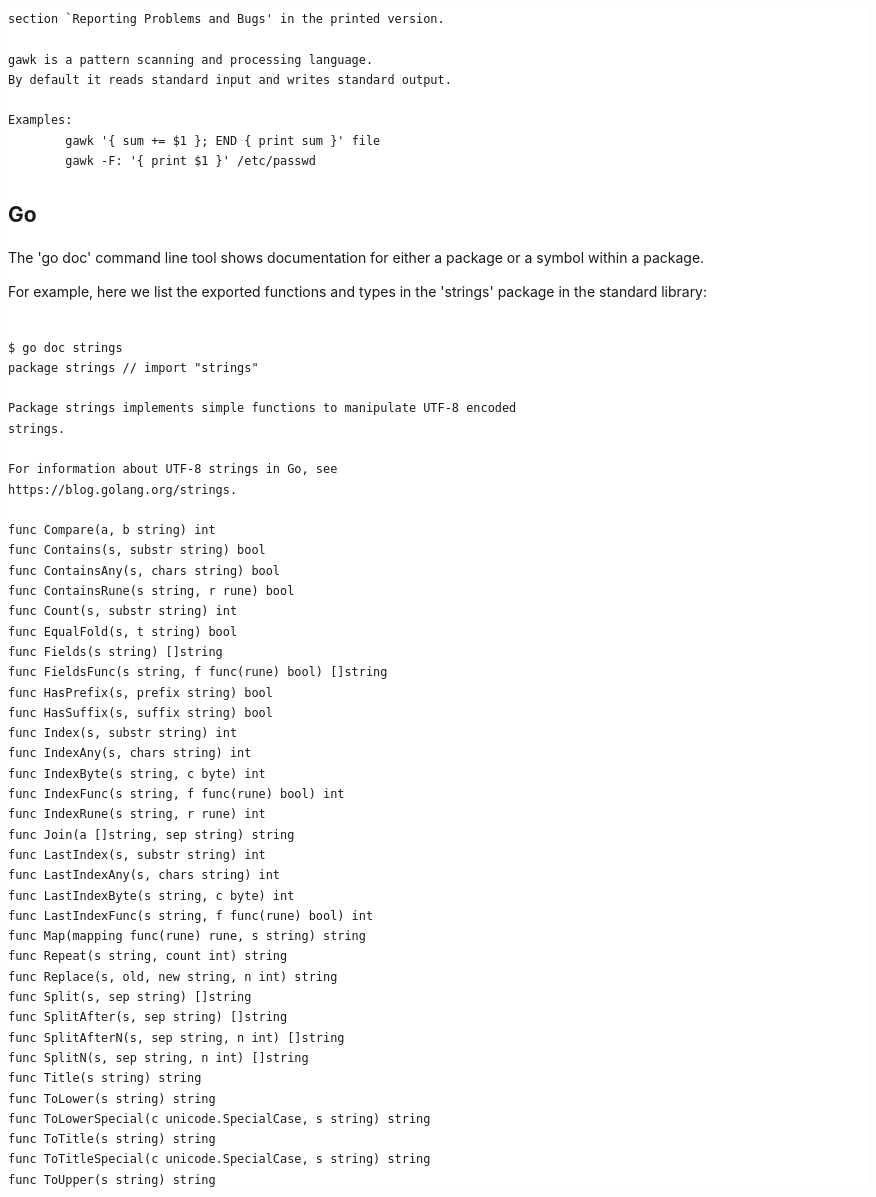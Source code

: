 ```txt
section `Reporting Problems and Bugs' in the printed version.

gawk is a pattern scanning and processing language.
By default it reads standard input and writes standard output.

Examples:
        gawk '{ sum += $1 }; END { print sum }' file
        gawk -F: '{ print $1 }' /etc/passwd

```


## Go

The 'go doc' command line tool shows documentation for either a package or a symbol within a package.

For example, here we list the exported functions and types in the 'strings' package in the standard library:

```txt

$ go doc strings
package strings // import "strings"

Package strings implements simple functions to manipulate UTF-8 encoded
strings.

For information about UTF-8 strings in Go, see
https://blog.golang.org/strings.

func Compare(a, b string) int
func Contains(s, substr string) bool
func ContainsAny(s, chars string) bool
func ContainsRune(s string, r rune) bool
func Count(s, substr string) int
func EqualFold(s, t string) bool
func Fields(s string) []string
func FieldsFunc(s string, f func(rune) bool) []string
func HasPrefix(s, prefix string) bool
func HasSuffix(s, suffix string) bool
func Index(s, substr string) int
func IndexAny(s, chars string) int
func IndexByte(s string, c byte) int
func IndexFunc(s string, f func(rune) bool) int
func IndexRune(s string, r rune) int
func Join(a []string, sep string) string
func LastIndex(s, substr string) int
func LastIndexAny(s, chars string) int
func LastIndexByte(s string, c byte) int
func LastIndexFunc(s string, f func(rune) bool) int
func Map(mapping func(rune) rune, s string) string
func Repeat(s string, count int) string
func Replace(s, old, new string, n int) string
func Split(s, sep string) []string
func SplitAfter(s, sep string) []string
func SplitAfterN(s, sep string, n int) []string
func SplitN(s, sep string, n int) []string
func Title(s string) string
func ToLower(s string) string
func ToLowerSpecial(c unicode.SpecialCase, s string) string
func ToTitle(s string) string
func ToTitleSpecial(c unicode.SpecialCase, s string) string
func ToUpper(s string) string
```